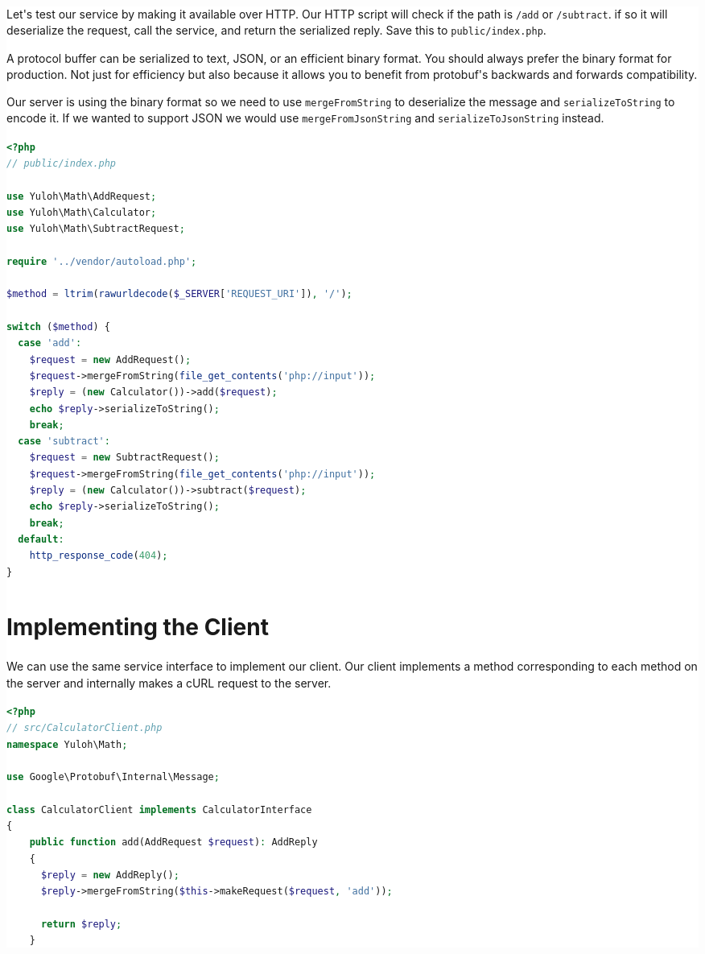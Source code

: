 Let's test our service by making it available over HTTP.  Our HTTP script will check if the path is `/add` or `/subtract`.  if so it will deserialize the request, call the service, and return the serialized reply.  Save this to `public/index.php`.

A protocol buffer can be serialized to text, JSON, or an efficient binary format.  You should always prefer the binary format for production.  Not just for efficiency but also because it allows you to benefit from protobuf's backwards and forwards compatibility.

Our server is using the binary format so we need to use  `mergeFromString` to deserialize the message and `serializeToString` to encode it.  If we wanted to support JSON we would use `mergeFromJsonString` and `serializeToJsonString` instead.


```php
<?php
// public/index.php

use Yuloh\Math\AddRequest;
use Yuloh\Math\Calculator;
use Yuloh\Math\SubtractRequest;

require '../vendor/autoload.php';

$method = ltrim(rawurldecode($_SERVER['REQUEST_URI']), '/');

switch ($method) {
  case 'add':
    $request = new AddRequest();
    $request->mergeFromString(file_get_contents('php://input'));
    $reply = (new Calculator())->add($request);
    echo $reply->serializeToString();
    break;
  case 'subtract':
    $request = new SubtractRequest();
    $request->mergeFromString(file_get_contents('php://input'));
    $reply = (new Calculator())->subtract($request);
    echo $reply->serializeToString();
    break;
  default:
    http_response_code(404);
}
```

# Implementing the Client

We can use the same service interface to implement our client.  Our client implements a method corresponding to each method on the server and internally makes a cURL request to the server.

```php
<?php
// src/CalculatorClient.php
namespace Yuloh\Math;

use Google\Protobuf\Internal\Message;

class CalculatorClient implements CalculatorInterface
{
    public function add(AddRequest $request): AddReply
    {
      $reply = new AddReply();
      $reply->mergeFromString($this->makeRequest($request, 'add'));

      return $reply;
    }


```